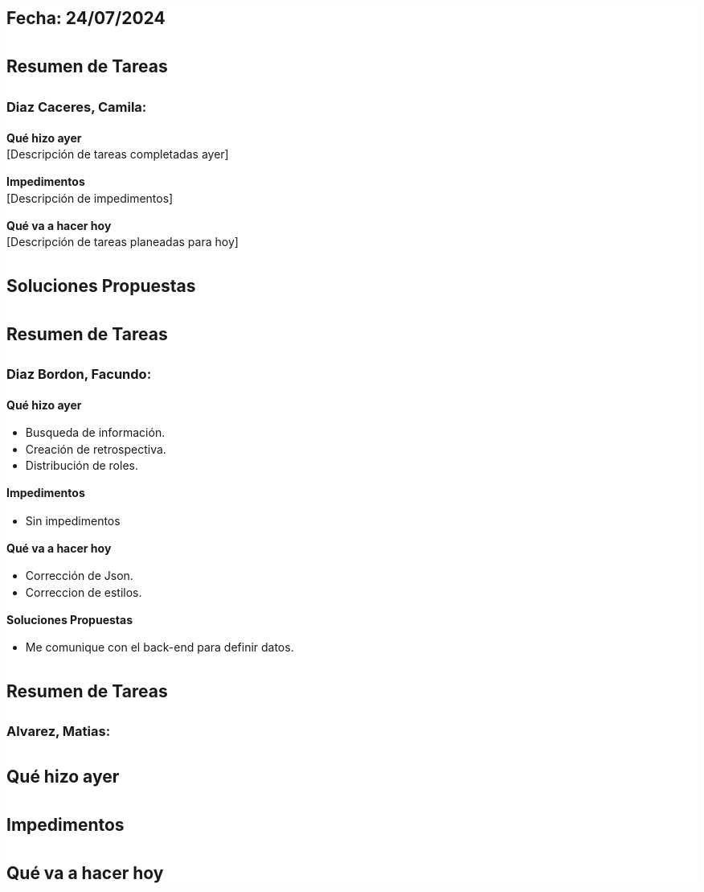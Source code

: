 
## Fecha: 24/07/2024

## Resumen de Tareas
### Diaz Caceres, Camila:

**Qué hizo ayer**  
 [Descripción de tareas completadas ayer]       

**Impedimentos**         
 [Descripción de impedimentos]

**Qué va a hacer hoy**  
 [Descripción de tareas planeadas para hoy]

**Soluciones Propuestas**
- 


## Resumen de Tareas
### Diaz Bordon, Facundo:

**Qué hizo ayer**  
 
- Busqueda de información.
- Creación de retrospectiva.
- Distribución de roles. 
     

**Impedimentos**         

- Sin impedimentos


**Qué va a hacer hoy**  

- Corrección de Json.
- Correccion de estilos.
 

**Soluciones Propuestas**
- Me comunique con el back-end para definir datos.


## Resumen de Tareas
### Alvarez, Matias:

**Qué hizo ayer**  
- 

**Impedimentos**         
- 

**Qué va a hacer hoy**  
- 
